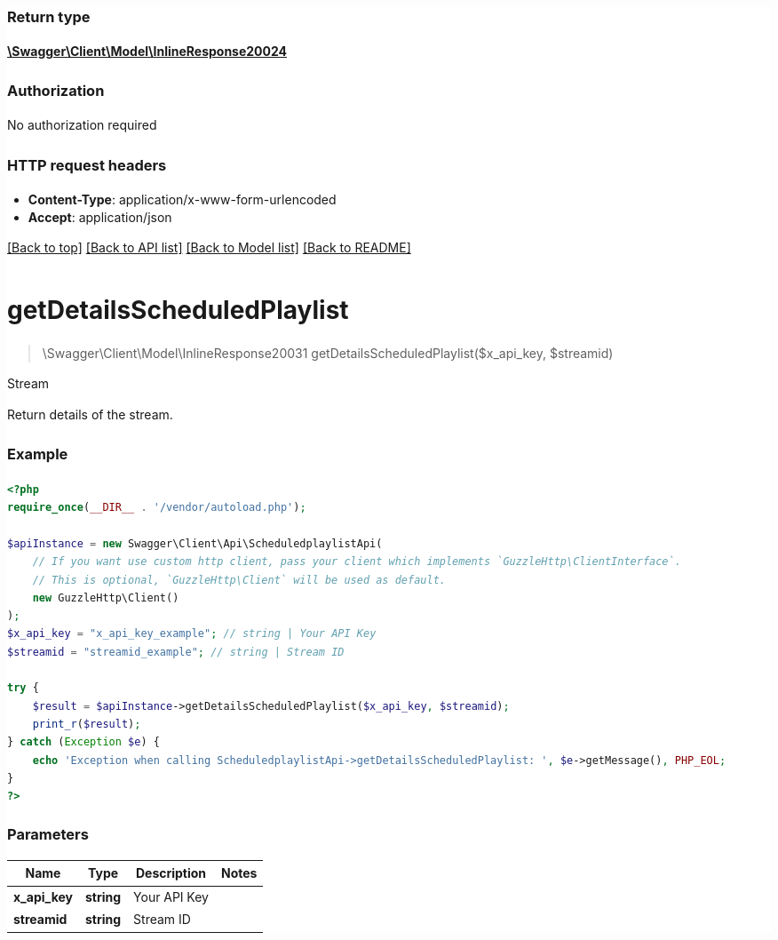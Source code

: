 ### Return type

[**\Swagger\Client\Model\InlineResponse20024**](../Model/InlineResponse20024.md)

### Authorization

No authorization required

### HTTP request headers

 - **Content-Type**: application/x-www-form-urlencoded
 - **Accept**: application/json

[[Back to top]](#) [[Back to API list]](../../README.md#documentation-for-api-endpoints) [[Back to Model list]](../../README.md#documentation-for-models) [[Back to README]](../../README.md)

# **getDetailsScheduledPlaylist**
> \Swagger\Client\Model\InlineResponse20031 getDetailsScheduledPlaylist($x_api_key, $streamid)

Stream

Return details of the stream.

### Example
```php
<?php
require_once(__DIR__ . '/vendor/autoload.php');

$apiInstance = new Swagger\Client\Api\ScheduledplaylistApi(
    // If you want use custom http client, pass your client which implements `GuzzleHttp\ClientInterface`.
    // This is optional, `GuzzleHttp\Client` will be used as default.
    new GuzzleHttp\Client()
);
$x_api_key = "x_api_key_example"; // string | Your API Key
$streamid = "streamid_example"; // string | Stream ID

try {
    $result = $apiInstance->getDetailsScheduledPlaylist($x_api_key, $streamid);
    print_r($result);
} catch (Exception $e) {
    echo 'Exception when calling ScheduledplaylistApi->getDetailsScheduledPlaylist: ', $e->getMessage(), PHP_EOL;
}
?>
```

### Parameters

Name | Type | Description  | Notes
------------- | ------------- | ------------- | -------------
 **x_api_key** | **string**| Your API Key |
 **streamid** | **string**| Stream ID |
